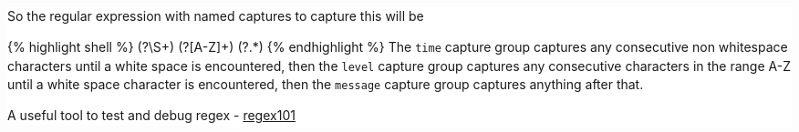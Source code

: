 So the regular expression with named captures to capture this will be

{% highlight shell %}
(?<time>\S+) (?<level>[A-Z]+) (?<message>.*)
{% endhighlight %}
The `time` capture group captures any consecutive non whitespace characters until a white space is encountered, then the `level` capture group captures any consecutive characters in the range A-Z until a white space character is encountered, then the `message` capture group captures anything after that.

A useful tool to test and debug regex - [regex101](https://regex101.com/)
